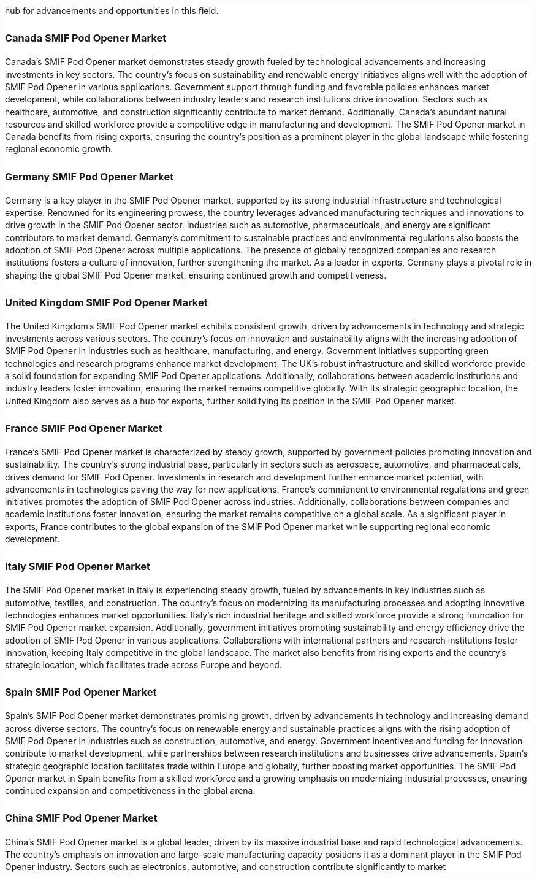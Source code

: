 hub for advancements and opportunities in this field.</p><h3>Canada SMIF Pod Opener Market</h3><p>Canada&rsquo;s SMIF Pod Opener market demonstrates steady growth fueled by technological advancements and increasing investments in key sectors. The country&rsquo;s focus on sustainability and renewable energy initiatives aligns well with the adoption of SMIF Pod Opener in various applications. Government support through funding and favorable policies enhances market development, while collaborations between industry leaders and research institutions drive innovation. Sectors such as healthcare, automotive, and construction significantly contribute to market demand. Additionally, Canada&rsquo;s abundant natural resources and skilled workforce provide a competitive edge in manufacturing and development. The SMIF Pod Opener market in Canada benefits from rising exports, ensuring the country&rsquo;s position as a prominent player in the global landscape while fostering regional economic growth.</p><h3>Germany SMIF Pod Opener Market</h3><p>Germany is a key player in the SMIF Pod Opener market, supported by its strong industrial infrastructure and technological expertise. Renowned for its engineering prowess, the country leverages advanced manufacturing techniques and innovations to drive growth in the SMIF Pod Opener sector. Industries such as automotive, pharmaceuticals, and energy are significant contributors to market demand. Germany&rsquo;s commitment to sustainable practices and environmental regulations also boosts the adoption of SMIF Pod Opener across multiple applications. The presence of globally recognized companies and research institutions fosters a culture of innovation, further strengthening the market. As a leader in exports, Germany plays a pivotal role in shaping the global SMIF Pod Opener market, ensuring continued growth and competitiveness.</p><h3>United Kingdom SMIF Pod Opener Market</h3><p>The United Kingdom&rsquo;s SMIF Pod Opener market exhibits consistent growth, driven by advancements in technology and strategic investments across various sectors. The country&rsquo;s focus on innovation and sustainability aligns with the increasing adoption of SMIF Pod Opener in industries such as healthcare, manufacturing, and energy. Government initiatives supporting green technologies and research programs enhance market development. The UK&rsquo;s robust infrastructure and skilled workforce provide a solid foundation for expanding SMIF Pod Opener applications. Additionally, collaborations between academic institutions and industry leaders foster innovation, ensuring the market remains competitive globally. With its strategic geographic location, the United Kingdom also serves as a hub for exports, further solidifying its position in the SMIF Pod Opener market.</p><h3>France SMIF Pod Opener Market</h3><p>France&rsquo;s SMIF Pod Opener market is characterized by steady growth, supported by government policies promoting innovation and sustainability. The country&rsquo;s strong industrial base, particularly in sectors such as aerospace, automotive, and pharmaceuticals, drives demand for SMIF Pod Opener. Investments in research and development further enhance market potential, with advancements in technologies paving the way for new applications. France&rsquo;s commitment to environmental regulations and green initiatives promotes the adoption of SMIF Pod Opener across industries. Additionally, collaborations between companies and academic institutions foster innovation, ensuring the market remains competitive on a global scale. As a significant player in exports, France contributes to the global expansion of the SMIF Pod Opener market while supporting regional economic development.</p><h3>Italy SMIF Pod Opener Market</h3><p>The SMIF Pod Opener market in Italy is experiencing steady growth, fueled by advancements in key industries such as automotive, textiles, and construction. The country&rsquo;s focus on modernizing its manufacturing processes and adopting innovative technologies enhances market opportunities. Italy&rsquo;s rich industrial heritage and skilled workforce provide a strong foundation for SMIF Pod Opener market expansion. Additionally, government initiatives promoting sustainability and energy efficiency drive the adoption of SMIF Pod Opener in various applications. Collaborations with international partners and research institutions foster innovation, keeping Italy competitive in the global landscape. The market also benefits from rising exports and the country&rsquo;s strategic location, which facilitates trade across Europe and beyond.</p><h3>Spain SMIF Pod Opener Market</h3><p>Spain&rsquo;s SMIF Pod Opener market demonstrates promising growth, driven by advancements in technology and increasing demand across diverse sectors. The country&rsquo;s focus on renewable energy and sustainable practices aligns with the rising adoption of SMIF Pod Opener in industries such as construction, automotive, and energy. Government incentives and funding for innovation contribute to market development, while partnerships between research institutions and businesses drive advancements. Spain&rsquo;s strategic geographic location facilitates trade within Europe and globally, further boosting market opportunities. The SMIF Pod Opener market in Spain benefits from a skilled workforce and a growing emphasis on modernizing industrial processes, ensuring continued expansion and competitiveness in the global arena.</p><h3>China SMIF Pod Opener Market</h3><p>China&rsquo;s SMIF Pod Opener market is a global leader, driven by its massive industrial base and rapid technological advancements. The country&rsquo;s emphasis on innovation and large-scale manufacturing capacity positions it as a dominant player in the SMIF Pod Opener industry. Sectors such as electronics, automotive, and construction contribute significantly to market